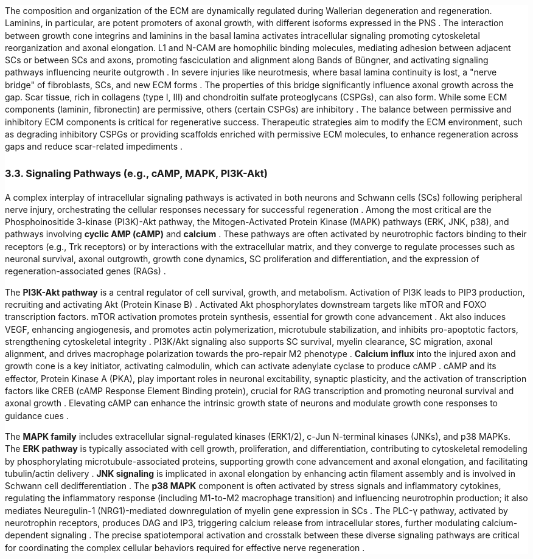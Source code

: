 

The composition and organization of the ECM are dynamically regulated during Wallerian degeneration and regeneration. Laminins, in particular, are potent promoters of axonal growth, with different isoforms expressed in the PNS . The interaction between growth cone integrins and laminins in the basal lamina activates intracellular signaling promoting cytoskeletal reorganization and axonal elongation. L1 and N-CAM are homophilic binding molecules, mediating adhesion between adjacent SCs or between SCs and axons, promoting fasciculation and alignment along Bands of Büngner, and activating signaling pathways influencing neurite outgrowth . In severe injuries like neurotmesis, where basal lamina continuity is lost, a "nerve bridge" of fibroblasts, SCs, and new ECM forms . The properties of this bridge significantly influence axonal growth across the gap. Scar tissue, rich in collagens (type I, III) and chondroitin sulfate proteoglycans (CSPGs), can also form. While some ECM components (laminin, fibronectin) are permissive, others (certain CSPGs) are inhibitory . The balance between permissive and inhibitory ECM components is critical for regenerative success. Therapeutic strategies aim to modify the ECM environment, such as degrading inhibitory CSPGs or providing scaffolds enriched with permissive ECM molecules, to enhance regeneration across gaps and reduce scar-related impediments .



### 3.3. Signaling Pathways (e.g., cAMP, MAPK, PI3K-Akt)

A complex interplay of intracellular signaling pathways is activated in both neurons and Schwann cells (SCs) following peripheral nerve injury, orchestrating the cellular responses necessary for successful regeneration . Among the most critical are the Phosphoinositide 3-kinase (PI3K)-Akt pathway, the Mitogen-Activated Protein Kinase (MAPK) pathways (ERK, JNK, p38), and pathways involving **cyclic AMP (cAMP)** and **calcium** . These pathways are often activated by neurotrophic factors binding to their receptors (e.g., Trk receptors) or by interactions with the extracellular matrix, and they converge to regulate processes such as neuronal survival, axonal outgrowth, growth cone dynamics, SC proliferation and differentiation, and the expression of regeneration-associated genes (RAGs) .



The **PI3K-Akt pathway** is a central regulator of cell survival, growth, and metabolism. Activation of PI3K leads to PIP3 production, recruiting and activating Akt (Protein Kinase B) . Activated Akt phosphorylates downstream targets like mTOR and FOXO transcription factors. mTOR activation promotes protein synthesis, essential for growth cone advancement . Akt also induces VEGF, enhancing angiogenesis, and promotes actin polymerization, microtubule stabilization, and inhibits pro-apoptotic factors, strengthening cytoskeletal integrity . PI3K/Akt signaling also supports SC survival, myelin clearance, SC migration, axonal alignment, and drives macrophage polarization towards the pro-repair M2 phenotype . **Calcium influx** into the injured axon and growth cone is a key initiator, activating calmodulin, which can activate adenylate cyclase to produce cAMP . cAMP and its effector, Protein Kinase A (PKA), play important roles in neuronal excitability, synaptic plasticity, and the activation of transcription factors like CREB (cAMP Response Element Binding protein), crucial for RAG transcription and promoting neuronal survival and axonal growth . Elevating cAMP can enhance the intrinsic growth state of neurons and modulate growth cone responses to guidance cues .



The **MAPK family** includes extracellular signal-regulated kinases (ERK1/2), c-Jun N-terminal kinases (JNKs), and p38 MAPKs. The **ERK pathway** is typically associated with cell growth, proliferation, and differentiation, contributing to cytoskeletal remodeling by phosphorylating microtubule-associated proteins, supporting growth cone advancement and axonal elongation, and facilitating tubulin/actin delivery . **JNK signaling** is implicated in axonal elongation by enhancing actin filament assembly and is involved in Schwann cell dedifferentiation . The **p38 MAPK** component is often activated by stress signals and inflammatory cytokines, regulating the inflammatory response (including M1-to-M2 macrophage transition) and influencing neurotrophin production; it also mediates Neuregulin-1 (NRG1)-mediated downregulation of myelin gene expression in SCs . The PLC-γ pathway, activated by neurotrophin receptors, produces DAG and IP3, triggering calcium release from intracellular stores, further modulating calcium-dependent signaling . The precise spatiotemporal activation and crosstalk between these diverse signaling pathways are critical for coordinating the complex cellular behaviors required for effective nerve regeneration .
